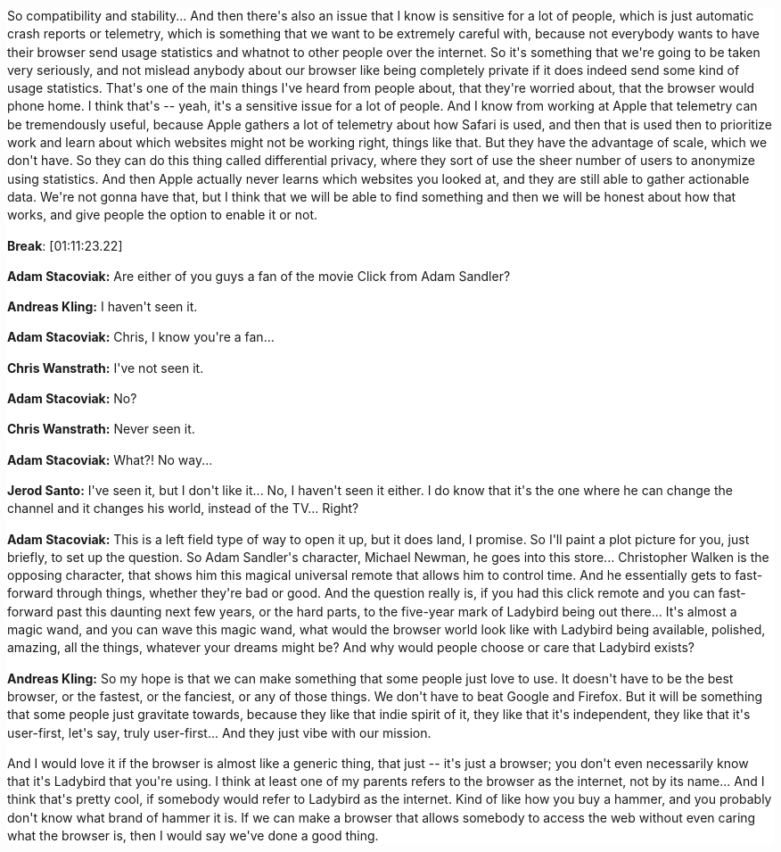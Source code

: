 So compatibility and stability... And then there's also an issue that I know is sensitive for a lot of people, which is just automatic crash reports or telemetry, which is something that we want to be extremely careful with, because not everybody wants to have their browser send usage statistics and whatnot to other people over the internet. So it's something that we're going to be taken very seriously, and not mislead anybody about our browser like being completely private if it does indeed send some kind of usage statistics. That's one of the main things I've heard from people about, that they're worried about, that the browser would phone home. I think that's -- yeah, it's a sensitive issue for a lot of people. And I know from working at Apple that telemetry can be tremendously useful, because Apple gathers a lot of telemetry about how Safari is used, and then that is used then to prioritize work and learn about which websites might not be working right, things like that. But they have the advantage of scale, which we don't have. So they can do this thing called differential privacy, where they sort of use the sheer number of users to anonymize using statistics. And then Apple actually never learns which websites you looked at, and they are still able to gather actionable data. We're not gonna have that, but I think that we will be able to find something and then we will be honest about how that works, and give people the option to enable it or not.

**Break**: \[01:11:23.22\]

**Adam Stacoviak:** Are either of you guys a fan of the movie Click from Adam Sandler?

**Andreas Kling:** I haven't seen it.

**Adam Stacoviak:** Chris, I know you're a fan...

**Chris Wanstrath:** I've not seen it.

**Adam Stacoviak:** No?

**Chris Wanstrath:** Never seen it.

**Adam Stacoviak:** What?! No way...

**Jerod Santo:** I've seen it, but I don't like it... No, I haven't seen it either. I do know that it's the one where he can change the channel and it changes his world, instead of the TV... Right?

**Adam Stacoviak:** This is a left field type of way to open it up, but it does land, I promise. So I'll paint a plot picture for you, just briefly, to set up the question. So Adam Sandler's character, Michael Newman, he goes into this store... Christopher Walken is the opposing character, that shows him this magical universal remote that allows him to control time. And he essentially gets to fast-forward through things, whether they're bad or good. And the question really is, if you had this click remote and you can fast-forward past this daunting next few years, or the hard parts, to the five-year mark of Ladybird being out there... It's almost a magic wand, and you can wave this magic wand, what would the browser world look like with Ladybird being available, polished, amazing, all the things, whatever your dreams might be? And why would people choose or care that Ladybird exists?

**Andreas Kling:** So my hope is that we can make something that some people just love to use. It doesn't have to be the best browser, or the fastest, or the fanciest, or any of those things. We don't have to beat Google and Firefox. But it will be something that some people just gravitate towards, because they like that indie spirit of it, they like that it's independent, they like that it's user-first, let's say, truly user-first... And they just vibe with our mission.

And I would love it if the browser is almost like a generic thing, that just -- it's just a browser; you don't even necessarily know that it's Ladybird that you're using. I think at least one of my parents refers to the browser as the internet, not by its name... And I think that's pretty cool, if somebody would refer to Ladybird as the internet. Kind of like how you buy a hammer, and you probably don't know what brand of hammer it is. If we can make a browser that allows somebody to access the web without even caring what the browser is, then I would say we've done a good thing.

